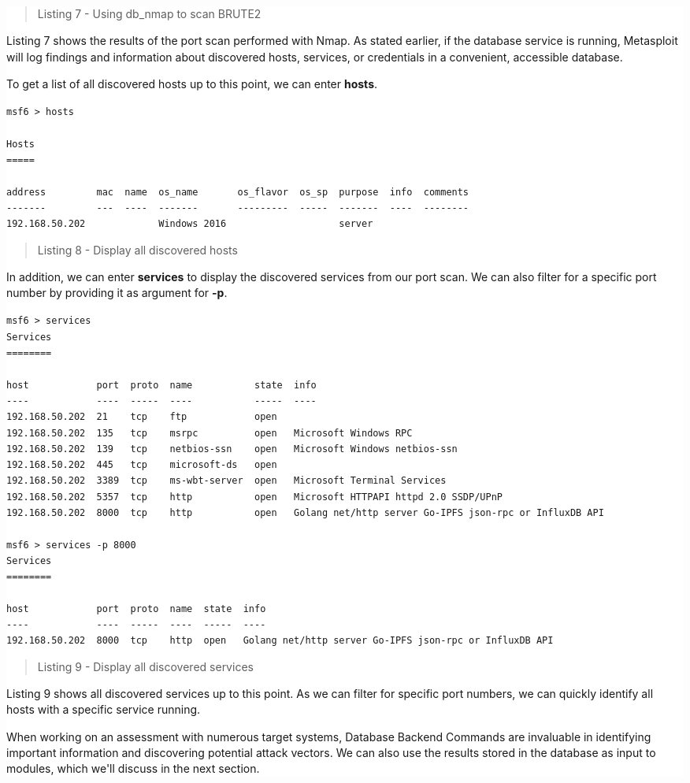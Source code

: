 > Listing 7 - Using db\_nmap to scan BRUTE2

Listing 7 shows the results of the port scan performed with Nmap. As stated earlier, if the database service is running, Metasploit will log findings and information about discovered hosts, services, or credentials in a convenient, accessible database.

To get a list of all discovered hosts up to this point, we can enter **hosts**.

```
msf6 > hosts

Hosts
=====

address         mac  name  os_name       os_flavor  os_sp  purpose  info  comments
-------         ---  ----  -------       ---------  -----  -------  ----  --------
192.168.50.202             Windows 2016                    server
```

> Listing 8 - Display all discovered hosts

In addition, we can enter **services** to display the discovered services from our port scan. We can also filter for a specific port number by providing it as argument for **\-p**.

```
msf6 > services
Services
========

host            port  proto  name           state  info
----            ----  -----  ----           -----  ----
192.168.50.202  21    tcp    ftp            open
192.168.50.202  135   tcp    msrpc          open   Microsoft Windows RPC
192.168.50.202  139   tcp    netbios-ssn    open   Microsoft Windows netbios-ssn
192.168.50.202  445   tcp    microsoft-ds   open
192.168.50.202  3389  tcp    ms-wbt-server  open   Microsoft Terminal Services
192.168.50.202  5357  tcp    http           open   Microsoft HTTPAPI httpd 2.0 SSDP/UPnP
192.168.50.202  8000  tcp    http           open   Golang net/http server Go-IPFS json-rpc or InfluxDB API

msf6 > services -p 8000
Services
========

host            port  proto  name  state  info
----            ----  -----  ----  -----  ----
192.168.50.202  8000  tcp    http  open   Golang net/http server Go-IPFS json-rpc or InfluxDB API
```

> Listing 9 - Display all discovered services

Listing 9 shows all discovered services up to this point. As we can filter for specific port numbers, we can quickly identify all hosts with a specific service running.

When working on an assessment with numerous target systems, Database Backend Commands are invaluable in identifying important information and discovering potential attack vectors. We can also use the results stored in the database as input to modules, which we'll discuss in the next section.

